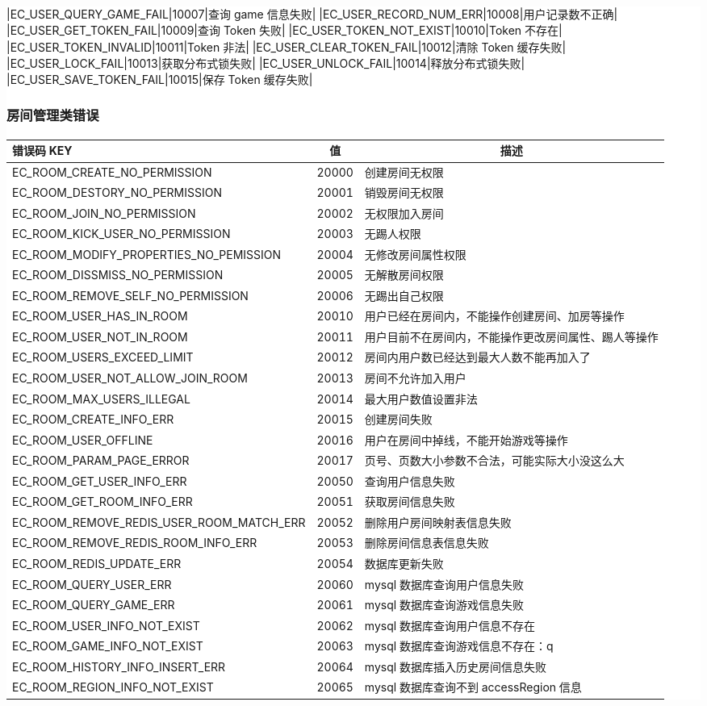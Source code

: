 |EC_USER_QUERY_GAME_FAIL|10007|查询 game 信息失败|
|EC_USER_RECORD_NUM_ERR|10008|用户记录数不正确|
|EC_USER_GET_TOKEN_FAIL|10009|查询 Token 失败|
|EC_USER_TOKEN_NOT_EXIST|10010|Token 不存在|
|EC_USER_TOKEN_INVALID|10011|Token 非法|
|EC_USER_CLEAR_TOKEN_FAIL|10012|清除 Token 缓存失败|
|EC_USER_LOCK_FAIL|10013|获取分布式锁失败|
|EC_USER_UNLOCK_FAIL|10014|释放分布式锁失败|
|EC_USER_SAVE_TOKEN_FAIL|10015|保存 Token 缓存失败|

### 房间管理类错误
|错误码 KEY|值|描述|
|:---|---|---|
|EC_ROOM_CREATE_NO_PERMISSION|20000|创建房间无权限|
|EC_ROOM_DESTORY_NO_PERMISSION|20001|销毁房间无权限|
|EC_ROOM_JOIN_NO_PERMISSION|20002|无权限加入房间|
|EC_ROOM_KICK_USER_NO_PERMISSION|20003|无踢人权限|
|EC_ROOM_MODIFY_PROPERTIES_NO_PEMISSION|20004|无修改房间属性权限|
|EC_ROOM_DISSMISS_NO_PERMISSION|20005|无解散房间权限|
|EC_ROOM_REMOVE_SELF_NO_PERMISSION|20006|无踢出自己权限|
|EC_ROOM_USER_HAS_IN_ROOM|20010|用户已经在房间内，不能操作创建房间、加房等操作|
|EC_ROOM_USER_NOT_IN_ROOM|20011|用户目前不在房间内，不能操作更改房间属性、踢人等操作|
|EC_ROOM_USERS_EXCEED_LIMIT|20012|房间内用户数已经达到最大人数不能再加入了|
|EC_ROOM_USER_NOT_ALLOW_JOIN_ROOM|20013|房间不允许加入用户|
|EC_ROOM_MAX_USERS_ILLEGAL|20014|最大用户数值设置非法|
|EC_ROOM_CREATE_INFO_ERR|20015|创建房间失败|
|EC_ROOM_USER_OFFLINE|20016|用户在房间中掉线，不能开始游戏等操作|
|EC_ROOM_PARAM_PAGE_ERROR|20017|页号、页数大小参数不合法，可能实际大小没这么大|
|EC_ROOM_GET_USER_INFO_ERR|20050|查询用户信息失败|
|EC_ROOM_GET_ROOM_INFO_ERR|20051|获取房间信息失败|
|EC_ROOM_REMOVE_REDIS_USER_ROOM_MATCH_ERR|20052|删除用户房间映射表信息失败|
|EC_ROOM_REMOVE_REDIS_ROOM_INFO_ERR|20053|删除房间信息表信息失败|
|EC_ROOM_REDIS_UPDATE_ERR|20054|数据库更新失败|
|EC_ROOM_QUERY_USER_ERR|20060|mysql 数据库查询用户信息失败|
|EC_ROOM_QUERY_GAME_ERR|20061|mysql 数据库查询游戏信息失败|
|EC_ROOM_USER_INFO_NOT_EXIST|20062|mysql 数据库查询用户信息不存在|
|EC_ROOM_GAME_INFO_NOT_EXIST|20063|mysql 数据库查询游戏信息不存在：q|
|EC_ROOM_HISTORY_INFO_INSERT_ERR|20064|mysql 数据库插入历史房间信息失败|
|EC_ROOM_REGION_INFO_NOT_EXIST|20065|mysql 数据库查询不到 accessRegion 信息|